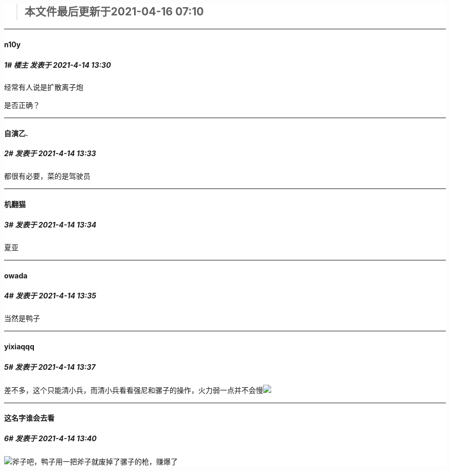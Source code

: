 > ## **本文件最后更新于2021-04-16 07:10** 



*****

####  n10y  
##### 1#       楼主       发表于 2021-4-14 13:30


经常有人说是扩散离子炮


是否正确？


*****

####  自演乙.  
##### 2#       发表于 2021-4-14 13:33


都很有必要，菜的是驾驶员


*****

####  机翻猫  
##### 3#       发表于 2021-4-14 13:34


夏亚


*****

####  owada  
##### 4#       发表于 2021-4-14 13:35


当然是鸭子


*****

####  yixiaqqq  
##### 5#       发表于 2021-4-14 13:37


差不多，这个只能清小兵，而清小兵看看强尼和骡子的操作，火力弱一点并不会慢<img src="https://static.saraba1st.com/image/smiley/face2017/013.png" referrerpolicy="no-referrer">


*****

####  这名字谁会去看  
##### 6#       发表于 2021-4-14 13:40


<img src="https://static.saraba1st.com/image/smiley/face2017/037.png" referrerpolicy="no-referrer">斧子吧，鸭子用一把斧子就废掉了骡子的枪，赚爆了
